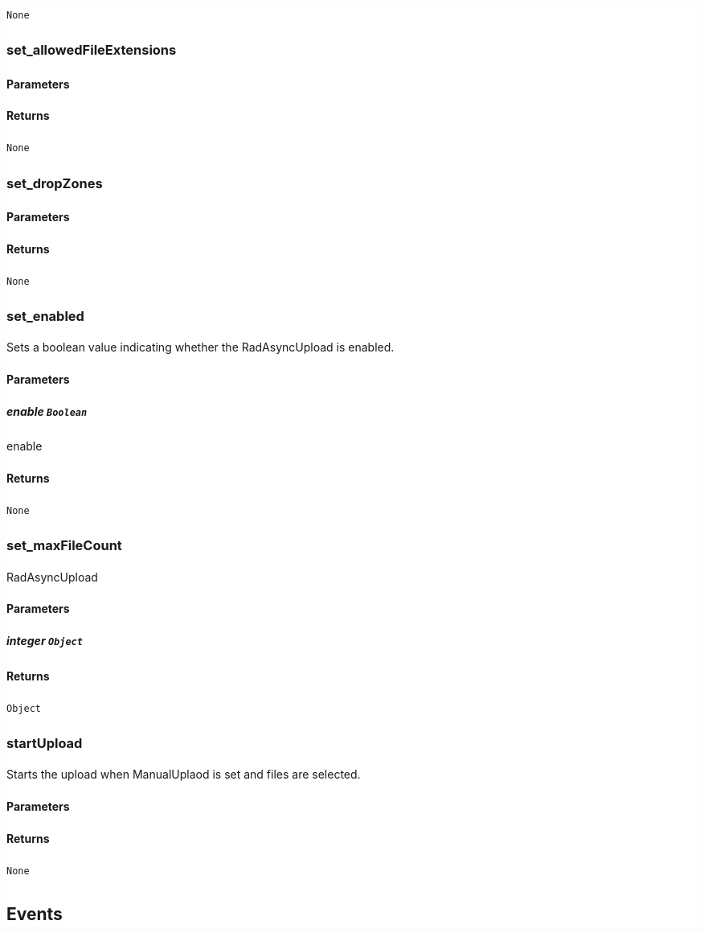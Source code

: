 `None` 

### set_allowedFileExtensions

#### Parameters

#### Returns

`None` 

### set_dropZones

#### Parameters

#### Returns

`None` 

### set_enabled

Sets a boolean value indicating whether the RadAsyncUpload is enabled.

#### Parameters

##### enable `Boolean`

enable

#### Returns

`None` 

### set_maxFileCount

RadAsyncUpload

#### Parameters

##### integer `Object`

#### Returns

`Object` 

### startUpload

Starts the upload when ManualUplaod is set and files are selected.

#### Parameters

#### Returns

`None` 


## Events
